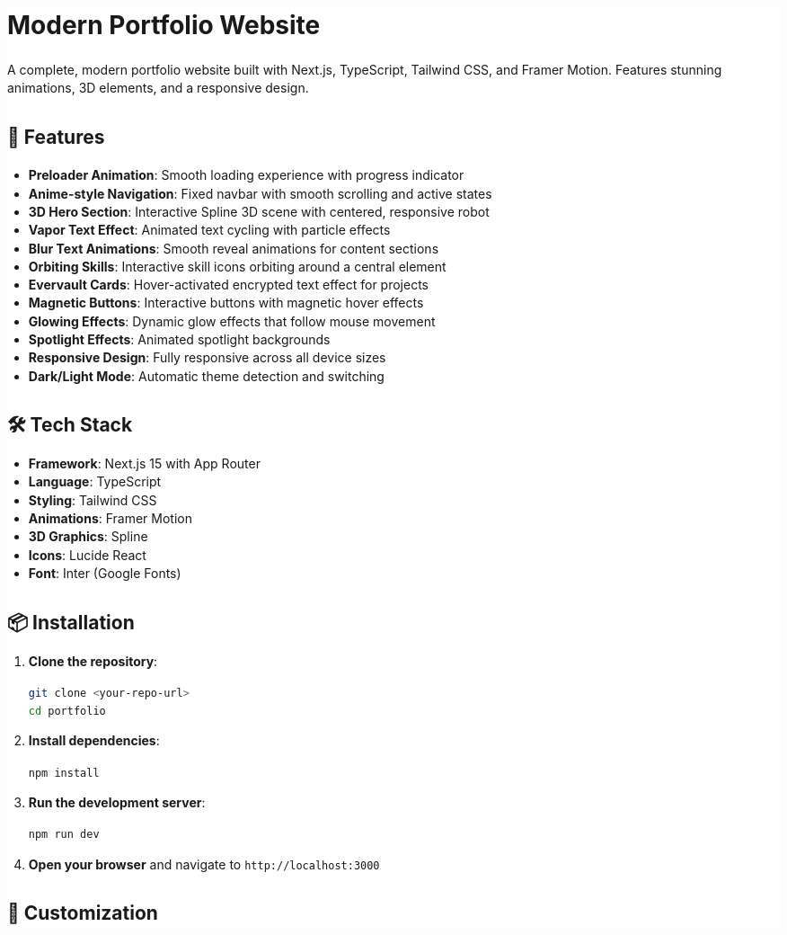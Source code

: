 # Modern Portfolio Website

A complete, modern portfolio website built with Next.js, TypeScript, Tailwind CSS, and Framer Motion. Features stunning animations, 3D elements, and a responsive design.

## 🚀 Features

- **Preloader Animation**: Smooth loading experience with progress indicator
- **Anime-style Navigation**: Fixed navbar with smooth scrolling and active states
- **3D Hero Section**: Interactive Spline 3D scene with centered, responsive robot
- **Vapor Text Effect**: Animated text cycling with particle effects
- **Blur Text Animations**: Smooth reveal animations for content sections
- **Orbiting Skills**: Interactive skill icons orbiting around a central element
- **Evervault Cards**: Hover-activated encrypted text effect for projects
- **Magnetic Buttons**: Interactive buttons with magnetic hover effects
- **Glowing Effects**: Dynamic glow effects that follow mouse movement
- **Spotlight Effects**: Animated spotlight backgrounds
- **Responsive Design**: Fully responsive across all device sizes
- **Dark/Light Mode**: Automatic theme detection and switching

## 🛠️ Tech Stack

- **Framework**: Next.js 15 with App Router
- **Language**: TypeScript
- **Styling**: Tailwind CSS
- **Animations**: Framer Motion
- **3D Graphics**: Spline
- **Icons**: Lucide React
- **Font**: Inter (Google Fonts)

## 📦 Installation

1. **Clone the repository**:
   ```bash
   git clone <your-repo-url>
   cd portfolio
   ```

2. **Install dependencies**:
   ```bash
   npm install
   ```

3. **Run the development server**:
   ```bash
   npm run dev
   ```

4. **Open your browser** and navigate to `http://localhost:3000`

## 🎨 Customization

